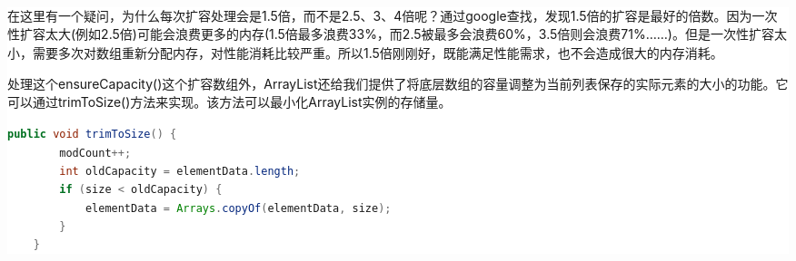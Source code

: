 在这里有一个疑问，为什么每次扩容处理会是1.5倍，而不是2.5、3、4倍呢？通过google查找，发现1.5倍的扩容是最好的倍数。因为一次性扩容太大(例如2.5倍)可能会浪费更多的内存(1.5倍最多浪费33%，而2.5被最多会浪费60%，3.5倍则会浪费71%……)。但是一次性扩容太小，需要多次对数组重新分配内存，对性能消耗比较严重。所以1.5倍刚刚好，既能满足性能需求，也不会造成很大的内存消耗。

处理这个ensureCapacity()这个扩容数组外，ArrayList还给我们提供了将底层数组的容量调整为当前列表保存的实际元素的大小的功能。它可以通过trimToSize()方法来实现。该方法可以最小化ArrayList实例的存储量。

```java
public void trimToSize() {
        modCount++;
        int oldCapacity = elementData.length;
        if (size < oldCapacity) {
            elementData = Arrays.copyOf(elementData, size);
        }
    }
```
